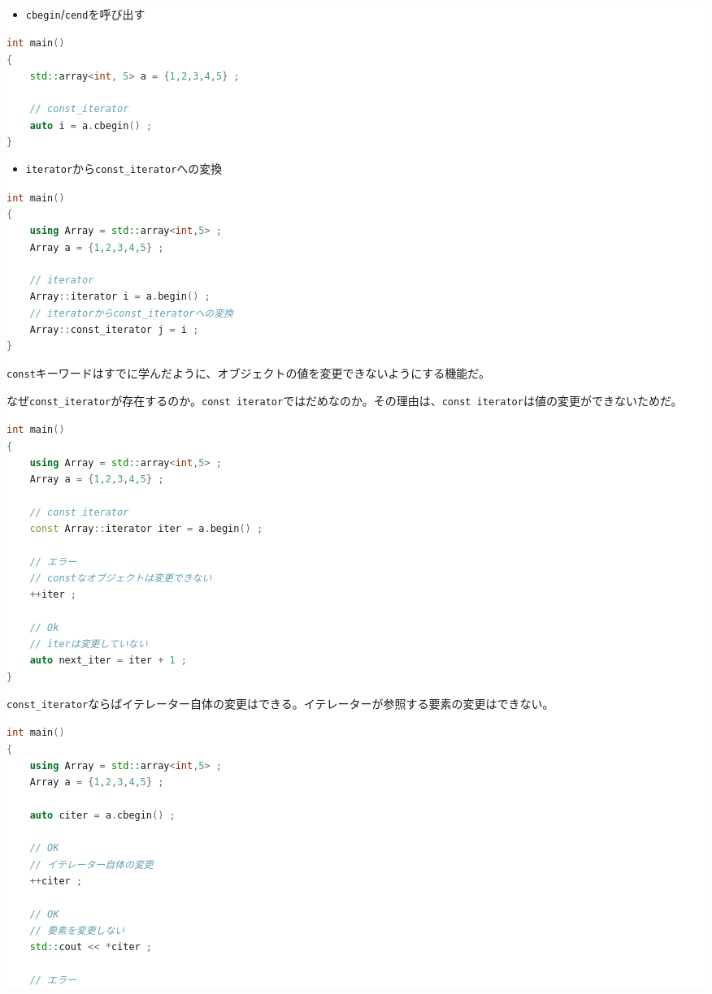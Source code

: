 + `cbegin`/`cend`を呼び出す

~~~cpp
int main()
{
    std::array<int, 5> a = {1,2,3,4,5} ;

    // const_iterator
    auto i = a.cbegin() ;
}
~~~

+ `iterator`から`const_iterator`への変換

~~~cpp
int main()
{
    using Array = std::array<int,5> ;
    Array a = {1,2,3,4,5} ;

    // iterator
    Array::iterator i = a.begin() ;
    // iteratorからconst_iteratorへの変換
    Array::const_iterator j = i ;
}
~~~

`const`キーワードはすでに学んだように、オブジェクトの値を変更できないようにする機能だ。

なぜ`const_iterator`が存在するのか。`const iterator`ではだめなのか。その理由は、`const iterator`は値の変更ができないためだ。

~~~cpp
int main()
{
    using Array = std::array<int,5> ;
    Array a = {1,2,3,4,5} ;

    // const iterator
    const Array::iterator iter = a.begin() ;

    // エラー
    // constなオブジェクトは変更できない
    ++iter ;

    // Ok
    // iterは変更していない
    auto next_iter = iter + 1 ;
}
~~~

`const_iterator`ならばイテレーター自体の変更はできる。イテレーターが参照する要素の変更はできない。

~~~cpp
int main()
{
    using Array = std::array<int,5> ;
    Array a = {1,2,3,4,5} ;

    auto citer = a.cbegin() ;

    // OK
    // イテレーター自体の変更
    ++citer ;

    // OK
    // 要素を変更しない
    std::cout << *citer ;

    // エラー
~~~